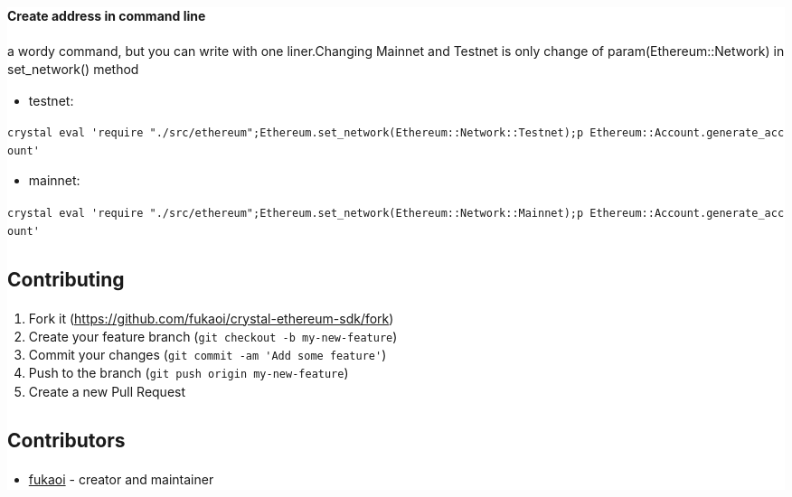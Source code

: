 #### Create address in command line

a wordy command, but you can write with one liner.Changing Mainnet and Testnet is 
 only change of param(Ethereum::Network)  in set_network() method

* testnet: 

```crystal
crystal eval 'require "./src/ethereum";Ethereum.set_network(Ethereum::Network::Testnet);p Ethereum::Account.generate_account'
```

* mainnet: 

```crystal
crystal eval 'require "./src/ethereum";Ethereum.set_network(Ethereum::Network::Mainnet);p Ethereum::Account.generate_account'
```



## Contributing

1. Fork it (<https://github.com/fukaoi/crystal-ethereum-sdk/fork>)
2. Create your feature branch (`git checkout -b my-new-feature`)
3. Commit your changes (`git commit -am 'Add some feature'`)
4. Push to the branch (`git push origin my-new-feature`)
5. Create a new Pull Request

## Contributors

- [fukaoi](https://github.com/fukaoi) - creator and maintainer
